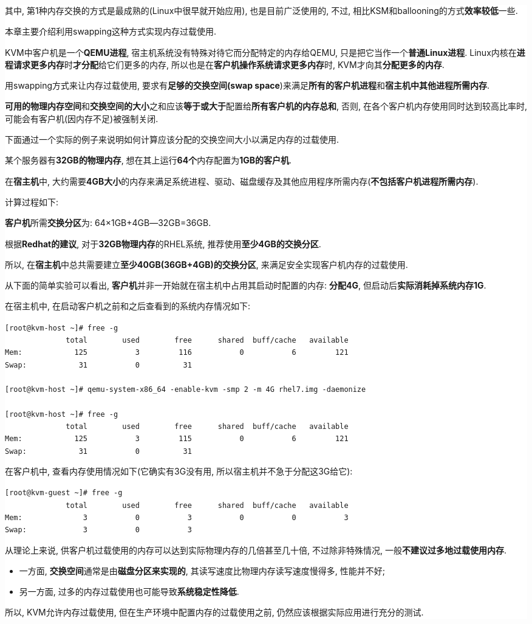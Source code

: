 其中, 第1种内存交换的方式是最成熟的(Linux中很早就开始应用), 也是目前广泛使用的, 不过, 相比KSM和ballooning的方式**效率较低**一些. 

本章主要介绍利用swapping这种方式实现内存过载使用. 

KVM中客户机是一个**QEMU进程**, 宿主机系统没有特殊对待它而分配特定的内存给QEMU, 只是把它当作一个**普通Linux进程**. Linux内核在**进程请求更多内存**时**才分配**给它们更多的内存, 所以也是在**客户机操作系统请求更多内存**时, KVM才向其**分配更多的内存**. 

用swapping方式来让内存过载使用, 要求有**足够的交换空间(swap space**)来满足**所有的客户机进程**和**宿主机中其他进程所需内存**. 

**可用的物理内存空间**和**交换空间的大小**之和应该**等于或大于**配置给**所有客户机的内存总和**, 否则, 在各个客户机内存使用同时达到较高比率时, 可能会有客户机(因内存不足)被强制关闭. 

下面通过一个实际的例子来说明如何计算应该分配的交换空间大小以满足内存的过载使用. 

某个服务器有**32GB的物理内存**, 想在其上运行**64个**内存配置为**1GB的客户机**. 

在**宿主机**中, 大约需要**4GB大小**的内存来满足系统进程、驱动、磁盘缓存及其他应用程序所需内存(**不包括客户机进程所需内存**). 

计算过程如下: 

**客户机**所需**交换分区**为: 64×1GB\+4GB―32GB=36GB. 

根据**Redhat的建议**, 对于**32GB物理内存**的RHEL系统, 推荐使用**至少4GB的交换分区**. 

所以, 在**宿主机**中总共需要建立**至少40GB(36GB\+4GB)的交换分区**, 来满足安全实现客户机内存的过载使用. 

从下面的简单实验可以看出, **客户机**并非一开始就在宿主机中占用其启动时配置的内存: **分配4G**, 但启动后**实际消耗掉系统内存1G**. 

在宿主机中, 在启动客户机之前和之后查看到的系统内存情况如下: 

```
[root@kvm-host ~]# free -g
              total        used        free      shared  buff/cache   available
Mem:            125           3         116           0           6         121
Swap:            31           0          31

[root@kvm-host ~]# qemu-system-x86_64 -enable-kvm -smp 2 -m 4G rhel7.img -daemonize 

[root@kvm-host ~]# free -g
              total        used        free      shared  buff/cache   available
Mem:            125           3         115           0           6         121
Swap:            31           0          31
```

在客户机中, 查看内存使用情况如下(它确实有3G没有用, 所以宿主机并不急于分配这3G给它): 

```
[root@kvm-guest ~]# free -g
              total        used        free      shared  buff/cache   available
Mem:              3           0           3           0           0           3
Swap:             3           0           3
```

从理论上来说, 供客户机过载使用的内存可以达到实际物理内存的几倍甚至几十倍, 不过除非特殊情况, 一般**不建议过多地过载使用内存**. 

- 一方面, **交换空间**通常是由**磁盘分区来实现的**, 其读写速度比物理内存读写速度慢得多, 性能并不好; 

- 另一方面, 过多的内存过载使用也可能导致**系统稳定性降低**. 

所以, KVM允许内存过载使用, 但在生产环境中配置内存的过载使用之前, 仍然应该根据实际应用进行充分的测试. 
